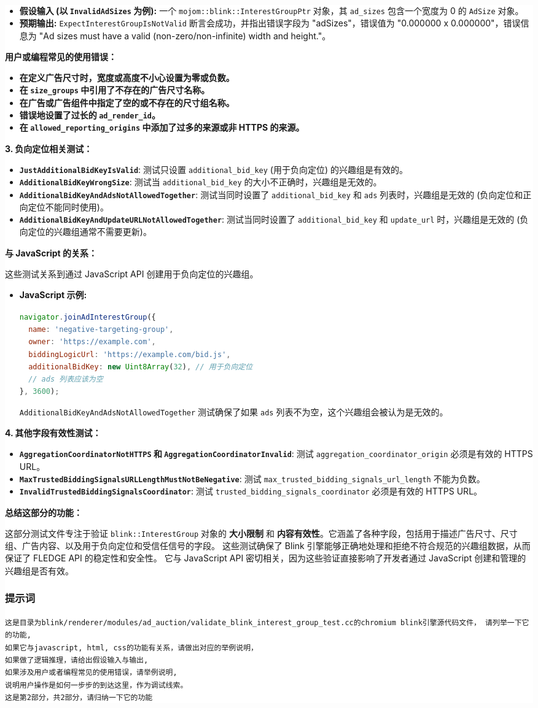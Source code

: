 * **假设输入 (以 `InvalidAdSizes` 为例):** 一个 `mojom::blink::InterestGroupPtr` 对象，其 `ad_sizes` 包含一个宽度为 0 的 `AdSize` 对象。
* **预期输出:** `ExpectInterestGroupIsNotValid` 断言会成功，并指出错误字段为 "adSizes"，错误值为 "0.000000 x 0.000000"，错误信息为 "Ad sizes must have a valid (non-zero/non-infinite) width and height."。

**用户或编程常见的使用错误：**

* **在定义广告尺寸时，宽度或高度不小心设置为零或负数。**
* **在 `size_groups` 中引用了不存在的广告尺寸名称。**
* **在广告或广告组件中指定了空的或不存在的尺寸组名称。**
* **错误地设置了过长的 `ad_render_id`。**
* **在 `allowed_reporting_origins` 中添加了过多的来源或非 HTTPS 的来源。**

**3. 负向定位相关测试：**

* **`JustAdditionalBidKeyIsValid`**: 测试只设置 `additional_bid_key` (用于负向定位) 的兴趣组是有效的。
* **`AdditionalBidKeyWrongSize`**: 测试当 `additional_bid_key` 的大小不正确时，兴趣组是无效的。
* **`AdditionalBidKeyAndAdsNotAllowedTogether`**: 测试当同时设置了 `additional_bid_key` 和 `ads` 列表时，兴趣组是无效的 (负向定位和正向定位不能同时使用)。
* **`AdditionalBidKeyAndUpdateURLNotAllowedTogether`**: 测试当同时设置了 `additional_bid_key` 和 `update_url` 时，兴趣组是无效的 (负向定位的兴趣组通常不需要更新)。

**与 JavaScript 的关系：**

这些测试关系到通过 JavaScript API 创建用于负向定位的兴趣组。

* **JavaScript 示例:**
  ```javascript
  navigator.joinAdInterestGroup({
    name: 'negative-targeting-group',
    owner: 'https://example.com',
    biddingLogicUrl: 'https://example.com/bid.js',
    additionalBidKey: new Uint8Array(32), // 用于负向定位
    // ads 列表应该为空
  }, 3600);
  ```
  `AdditionalBidKeyAndAdsNotAllowedTogether` 测试确保了如果 `ads` 列表不为空，这个兴趣组会被认为是无效的。

**4. 其他字段有效性测试：**

* **`AggregationCoordinatorNotHTTPS` 和 `AggregationCoordinatorInvalid`**: 测试 `aggregation_coordinator_origin` 必须是有效的 HTTPS URL。
* **`MaxTrustedBiddingSignalsURLLengthMustNotBeNegative`**: 测试 `max_trusted_bidding_signals_url_length` 不能为负数。
* **`InvalidTrustedBiddingSignalsCoordinator`**: 测试 `trusted_bidding_signals_coordinator` 必须是有效的 HTTPS URL。

**总结这部分的功能：**

这部分测试文件专注于验证 `blink::InterestGroup` 对象的 **大小限制** 和 **内容有效性**。它涵盖了各种字段，包括用于描述广告尺寸、尺寸组、广告内容、以及用于负向定位和受信任信号的字段。 这些测试确保了 Blink 引擎能够正确地处理和拒绝不符合规范的兴趣组数据，从而保证了 FLEDGE API 的稳定性和安全性。  它与 JavaScript API 密切相关，因为这些验证直接影响了开发者通过 JavaScript 创建和管理的兴趣组是否有效。

### 提示词
```
这是目录为blink/renderer/modules/ad_auction/validate_blink_interest_group_test.cc的chromium blink引擎源代码文件， 请列举一下它的功能, 
如果它与javascript, html, css的功能有关系，请做出对应的举例说明，
如果做了逻辑推理，请给出假设输入与输出,
如果涉及用户或者编程常见的使用错误，请举例说明,
说明用户操作是如何一步步的到达这里，作为调试线索。
这是第2部分，共2部分，请归纳一下它的功能
```
